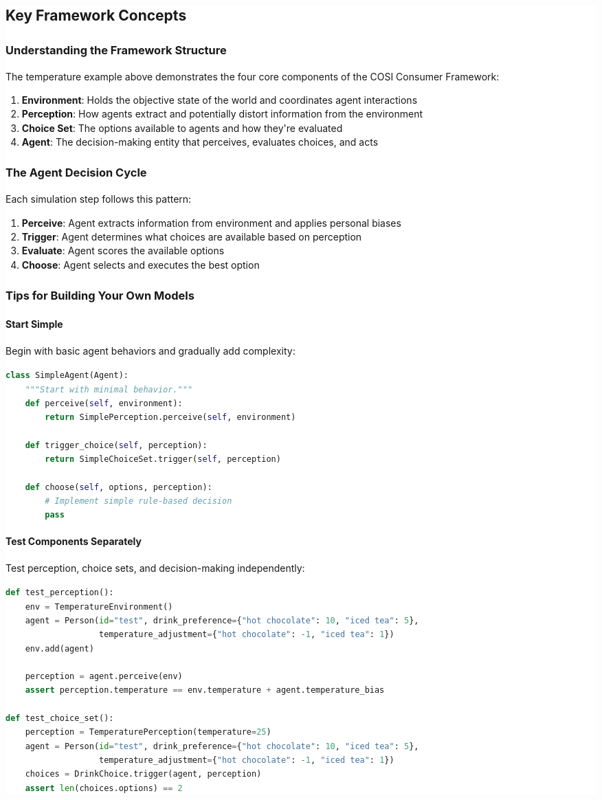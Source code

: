 ## Key Framework Concepts

### Understanding the Framework Structure

The temperature example above demonstrates the four core components of the COSI Consumer Framework:

1. **Environment**: Holds the objective state of the world and coordinates agent interactions
2. **Perception**: How agents extract and potentially distort information from the environment  
3. **Choice Set**: The options available to agents and how they're evaluated
4. **Agent**: The decision-making entity that perceives, evaluates choices, and acts

### The Agent Decision Cycle

Each simulation step follows this pattern:
1. **Perceive**: Agent extracts information from environment and applies personal biases
2. **Trigger**: Agent determines what choices are available based on perception
3. **Evaluate**: Agent scores the available options  
4. **Choose**: Agent selects and executes the best option

### Tips for Building Your Own Models

#### Start Simple
Begin with basic agent behaviors and gradually add complexity:

```python
class SimpleAgent(Agent):
    """Start with minimal behavior."""
    def perceive(self, environment):
        return SimplePerception.perceive(self, environment)
    
    def trigger_choice(self, perception):
        return SimpleChoiceSet.trigger(self, perception)
    
    def choose(self, options, perception):
        # Implement simple rule-based decision
        pass
```

#### Test Components Separately
Test perception, choice sets, and decision-making independently:

```python
def test_perception():
    env = TemperatureEnvironment()
    agent = Person(id="test", drink_preference={"hot chocolate": 10, "iced tea": 5}, 
                   temperature_adjustment={"hot chocolate": -1, "iced tea": 1})
    env.add(agent)
    
    perception = agent.perceive(env)
    assert perception.temperature == env.temperature + agent.temperature_bias

def test_choice_set():
    perception = TemperaturePerception(temperature=25)
    agent = Person(id="test", drink_preference={"hot chocolate": 10, "iced tea": 5},
                   temperature_adjustment={"hot chocolate": -1, "iced tea": 1})
    choices = DrinkChoice.trigger(agent, perception)
    assert len(choices.options) == 2
```
